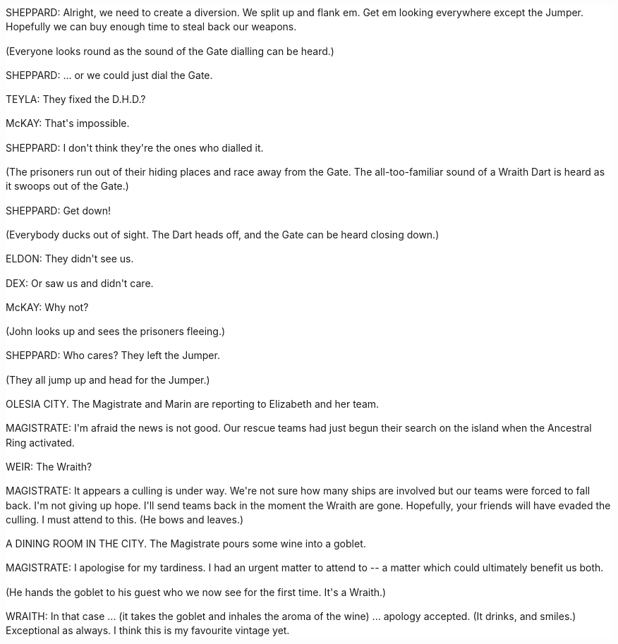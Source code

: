 SHEPPARD: Alright, we need to create a diversion. We split up and flank em.
Get em looking everywhere except the Jumper. Hopefully we can buy enough time
to steal back our weapons.  
  
(Everyone looks round as the sound of the Gate dialling can be heard.)  
  
SHEPPARD: ... or we could just dial the Gate.  
  
TEYLA: They fixed the D.H.D.?  
  
McKAY: That's impossible.  
  
SHEPPARD: I don't think they're the ones who dialled it.  
  
(The prisoners run out of their hiding places and race away from the Gate. The
all-too-familiar sound of a Wraith Dart is heard as it swoops out of the
Gate.)  
  
SHEPPARD: Get down!  
  
(Everybody ducks out of sight. The Dart heads off, and the Gate can be heard
closing down.)  
  
ELDON: They didn't see us.  
  
DEX: Or saw us and didn't care.  
  
McKAY: Why not?  
  
(John looks up and sees the prisoners fleeing.)  
  
SHEPPARD: Who cares? They left the Jumper.  
  
(They all jump up and head for the Jumper.)  
  
  
OLESIA CITY. The Magistrate and Marin are reporting to Elizabeth and her team.  
  
MAGISTRATE: I'm afraid the news is not good. Our rescue teams had just begun
their search on the island when the Ancestral Ring activated.  
  
WEIR: The Wraith?  
  
MAGISTRATE: It appears a culling is under way. We're not sure how many ships
are involved but our teams were forced to fall back. I'm not giving up hope.
I'll send teams back in the moment the Wraith are gone. Hopefully, your
friends will have evaded the culling. I must attend to this. (He bows and
leaves.)  
  
  
A DINING ROOM IN THE CITY. The Magistrate pours some wine into a goblet.  
  
MAGISTRATE: I apologise for my tardiness. I had an urgent matter to attend to
-- a matter which could ultimately benefit us both.  
  
(He hands the goblet to his guest who we now see for the first time. It's a
Wraith.)  
  
WRAITH: In that case ... (it takes the goblet and inhales the aroma of the
wine) ... apology accepted. (It drinks, and smiles.) Exceptional as always. I
think this is my favourite vintage yet.  
  